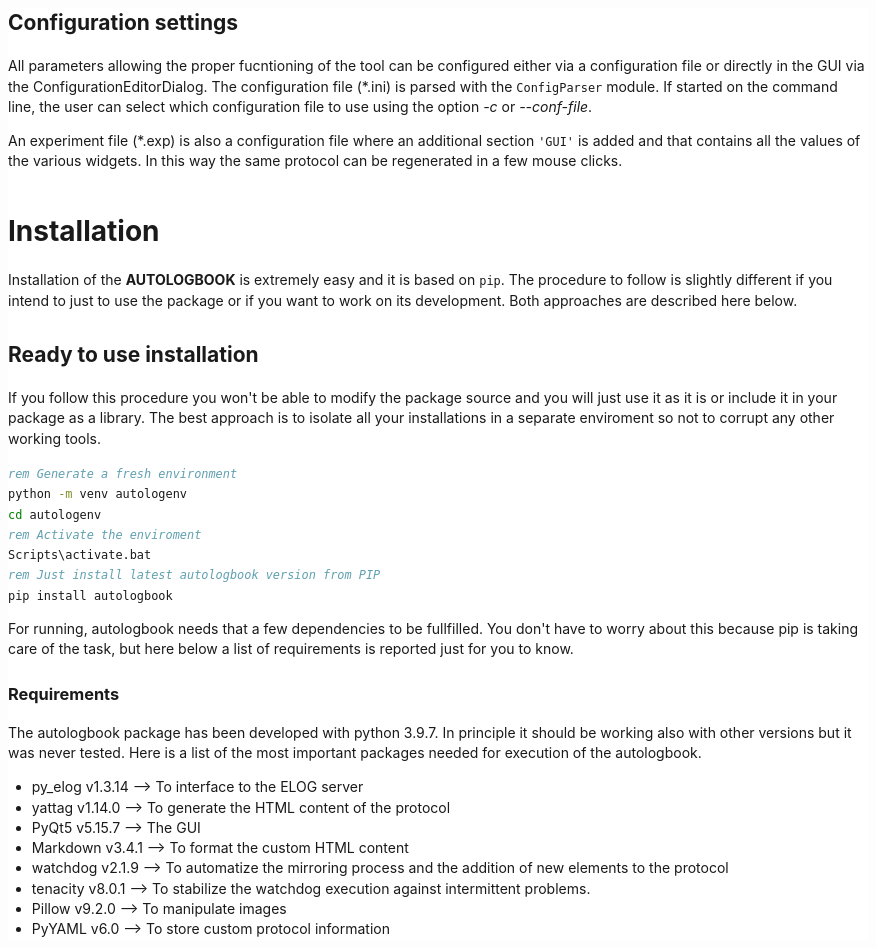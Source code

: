## Configuration settings
All parameters allowing the proper fucntioning of the tool can be configured either via a configuration file or directly in the GUI via the ConfigurationEditorDialog.
The configuration file (\*.ini) is parsed with the ``ConfigParser`` module.
If started on the command line, the user can select which configuration file to use using the option *-c* or *--conf-file*.

An experiment file (\*.exp) is also a configuration file where an additional section ``'GUI'`` is added and that contains all the values of the various widgets. In this way the same protocol can be regenerated in a few mouse clicks.

# Installation
Installation of the **AUTOLOGBOOK** is extremely easy and it is based on ``pip``. The procedure to follow is slightly different if you intend to just to use the package or if you want to work on its development.
Both approaches are described here below.

## Ready to use installation
If you follow this procedure you won't be able to modify the package source and you will just use it as it is or include it in your package as a library.
The best approach is to isolate all your installations in a separate enviroment so not to corrupt any other working tools.
```bat
rem Generate a fresh environment
python -m venv autologenv
cd autologenv
rem Activate the enviroment
Scripts\activate.bat
rem Just install latest autologbook version from PIP
pip install autologbook
```

For running, autologbook needs that a few dependencies to be fullfilled. You don't have to worry about this because pip is taking care of the task, but here below a list of requirements is reported just for you to know.

### Requirements
The autologbook package has been developed with python 3.9.7. In principle it should be working also with other versions but it was never tested.
Here is a list of the most important packages needed for execution of the autologbook.
  - py_elog  v1.3.14  --> To interface to the ELOG server
  - yattag   v1.14.0  --> To generate the HTML content of the protocol
  - PyQt5    v5.15.7  --> The GUI
  - Markdown v3.4.1   --> To format the custom HTML content
  - watchdog v2.1.9   --> To automatize the mirroring process and the addition of new elements to the protocol
  - tenacity v8.0.1   --> To stabilize the watchdog execution against intermittent problems.  
  - Pillow   v9.2.0   --> To manipulate images 
  - PyYAML   v6.0     --> To store custom protocol information
